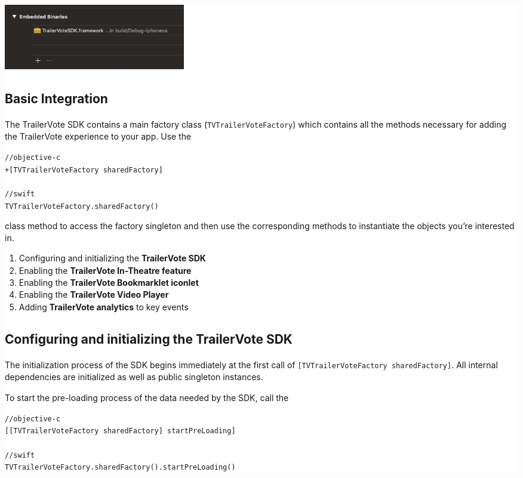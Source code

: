 <img src="img_framework_embedding.png" width="300" />

## Basic Integration

The TrailerVote SDK contains a main factory class (`TVTrailerVoteFactory`) which contains all the methods necessary for adding the TrailerVote experience to your app. Use the

```
//objective-c
+[TVTrailerVoteFactory sharedFactory]

//swift
TVTrailerVoteFactory.sharedFactory()
```

class method to access the factory singleton and then use the corresponding methods to instantiate the objects you’re interested in.

1. Configuring and initializing the **TrailerVote SDK**
2. Enabling the **TrailerVote In-Theatre feature**
3. Enabling the **TrailerVote Bookmarklet iconlet**
4. Enabling the **TrailerVote Video Player**
5. Adding **TrailerVote analytics** to key events

## Configuring and initializing the TrailerVote SDK

The initialization process of the SDK begins immediately at the first call of `[TVTrailerVoteFactory sharedFactory]`. All internal dependencies are initialized as well as public singleton instances.

To start the pre-loading process of the data needed by the SDK, call the 

```
//objective-c
[[TVTrailerVoteFactory sharedFactory] startPreLoading]

//swift
TVTrailerVoteFactory.sharedFactory().startPreLoading()
```
